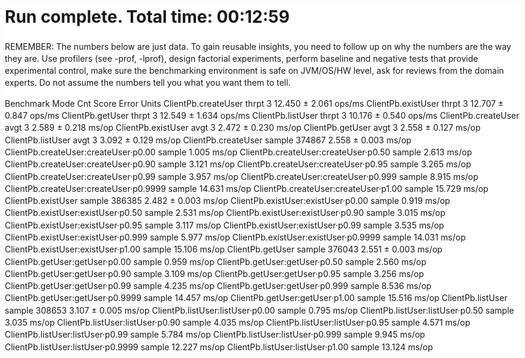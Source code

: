 
# Run complete. Total time: 00:12:59

REMEMBER: The numbers below are just data. To gain reusable insights, you need to follow up on
why the numbers are the way they are. Use profilers (see -prof, -lprof), design factorial
experiments, perform baseline and negative tests that provide experimental control, make sure
the benchmarking environment is safe on JVM/OS/HW level, ask for reviews from the domain experts.
Do not assume the numbers tell you what you want them to tell.

Benchmark                                 Mode     Cnt   Score   Error   Units
ClientPb.createUser                      thrpt       3  12.450 ± 2.061  ops/ms
ClientPb.existUser                       thrpt       3  12.707 ± 0.847  ops/ms
ClientPb.getUser                         thrpt       3  12.549 ± 1.634  ops/ms
ClientPb.listUser                        thrpt       3  10.176 ± 0.540  ops/ms
ClientPb.createUser                       avgt       3   2.589 ± 0.218   ms/op
ClientPb.existUser                        avgt       3   2.472 ± 0.230   ms/op
ClientPb.getUser                          avgt       3   2.558 ± 0.127   ms/op
ClientPb.listUser                         avgt       3   3.092 ± 0.129   ms/op
ClientPb.createUser                     sample  374867   2.558 ± 0.003   ms/op
ClientPb.createUser:createUser·p0.00    sample           1.005           ms/op
ClientPb.createUser:createUser·p0.50    sample           2.613           ms/op
ClientPb.createUser:createUser·p0.90    sample           3.121           ms/op
ClientPb.createUser:createUser·p0.95    sample           3.265           ms/op
ClientPb.createUser:createUser·p0.99    sample           3.957           ms/op
ClientPb.createUser:createUser·p0.999   sample           8.915           ms/op
ClientPb.createUser:createUser·p0.9999  sample          14.631           ms/op
ClientPb.createUser:createUser·p1.00    sample          15.729           ms/op
ClientPb.existUser                      sample  386385   2.482 ± 0.003   ms/op
ClientPb.existUser:existUser·p0.00      sample           0.919           ms/op
ClientPb.existUser:existUser·p0.50      sample           2.531           ms/op
ClientPb.existUser:existUser·p0.90      sample           3.015           ms/op
ClientPb.existUser:existUser·p0.95      sample           3.117           ms/op
ClientPb.existUser:existUser·p0.99      sample           3.535           ms/op
ClientPb.existUser:existUser·p0.999     sample           5.977           ms/op
ClientPb.existUser:existUser·p0.9999    sample          14.031           ms/op
ClientPb.existUser:existUser·p1.00      sample          15.106           ms/op
ClientPb.getUser                        sample  376043   2.551 ± 0.003   ms/op
ClientPb.getUser:getUser·p0.00          sample           0.959           ms/op
ClientPb.getUser:getUser·p0.50          sample           2.560           ms/op
ClientPb.getUser:getUser·p0.90          sample           3.109           ms/op
ClientPb.getUser:getUser·p0.95          sample           3.256           ms/op
ClientPb.getUser:getUser·p0.99          sample           4.235           ms/op
ClientPb.getUser:getUser·p0.999         sample           8.536           ms/op
ClientPb.getUser:getUser·p0.9999        sample          14.457           ms/op
ClientPb.getUser:getUser·p1.00          sample          15.516           ms/op
ClientPb.listUser                       sample  308653   3.107 ± 0.005   ms/op
ClientPb.listUser:listUser·p0.00        sample           0.795           ms/op
ClientPb.listUser:listUser·p0.50        sample           3.035           ms/op
ClientPb.listUser:listUser·p0.90        sample           4.035           ms/op
ClientPb.listUser:listUser·p0.95        sample           4.571           ms/op
ClientPb.listUser:listUser·p0.99        sample           5.784           ms/op
ClientPb.listUser:listUser·p0.999       sample           9.945           ms/op
ClientPb.listUser:listUser·p0.9999      sample          12.227           ms/op
ClientPb.listUser:listUser·p1.00        sample          13.124           ms/op
